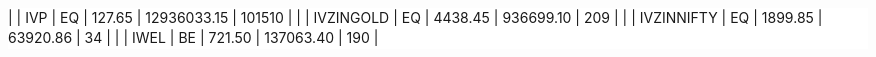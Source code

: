 |  | IVP | EQ | 127.65 | 12936033.15 | 101510 |
|  | IVZINGOLD | EQ | 4438.45 | 936699.10 | 209 |
|  | IVZINNIFTY | EQ | 1899.85 | 63920.86 | 34 |
|  | IWEL | BE | 721.50 | 137063.40 | 190 |
